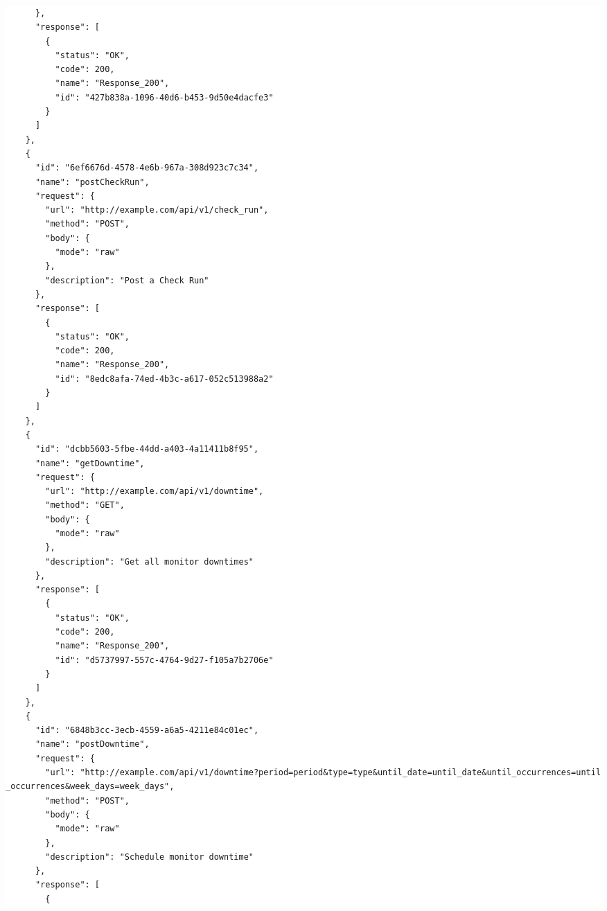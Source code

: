           },
          "response": [
            {
              "status": "OK",
              "code": 200,
              "name": "Response_200",
              "id": "427b838a-1096-40d6-b453-9d50e4dacfe3"
            }
          ]
        },
        {
          "id": "6ef6676d-4578-4e6b-967a-308d923c7c34",
          "name": "postCheckRun",
          "request": {
            "url": "http://example.com/api/v1/check_run",
            "method": "POST",
            "body": {
              "mode": "raw"
            },
            "description": "Post a Check Run"
          },
          "response": [
            {
              "status": "OK",
              "code": 200,
              "name": "Response_200",
              "id": "8edc8afa-74ed-4b3c-a617-052c513988a2"
            }
          ]
        },
        {
          "id": "dcbb5603-5fbe-44dd-a403-4a11411b8f95",
          "name": "getDowntime",
          "request": {
            "url": "http://example.com/api/v1/downtime",
            "method": "GET",
            "body": {
              "mode": "raw"
            },
            "description": "Get all monitor downtimes"
          },
          "response": [
            {
              "status": "OK",
              "code": 200,
              "name": "Response_200",
              "id": "d5737997-557c-4764-9d27-f105a7b2706e"
            }
          ]
        },
        {
          "id": "6848b3cc-3ecb-4559-a6a5-4211e84c01ec",
          "name": "postDowntime",
          "request": {
            "url": "http://example.com/api/v1/downtime?period=period&type=type&until_date=until_date&until_occurrences=until_occurrences&week_days=week_days",
            "method": "POST",
            "body": {
              "mode": "raw"
            },
            "description": "Schedule monitor downtime"
          },
          "response": [
            {